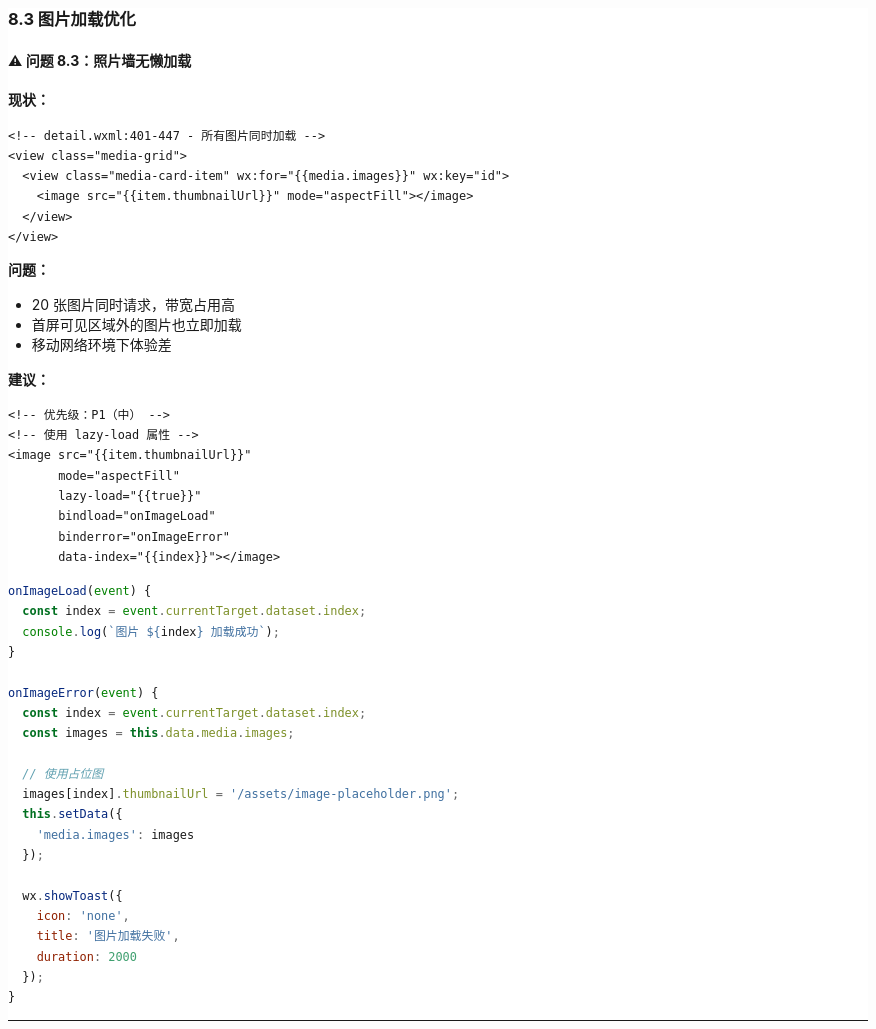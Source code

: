### 8.3 图片加载优化

#### ⚠️ 问题 8.3：照片墙无懒加载

**现状：**

```wxml
<!-- detail.wxml:401-447 - 所有图片同时加载 -->
<view class="media-grid">
  <view class="media-card-item" wx:for="{{media.images}}" wx:key="id">
    <image src="{{item.thumbnailUrl}}" mode="aspectFill"></image>
  </view>
</view>
```

**问题：**

- 20 张图片同时请求，带宽占用高
- 首屏可见区域外的图片也立即加载
- 移动网络环境下体验差

**建议：**

```wxml
<!-- 优先级：P1（中） -->
<!-- 使用 lazy-load 属性 -->
<image src="{{item.thumbnailUrl}}"
       mode="aspectFill"
       lazy-load="{{true}}"
       bindload="onImageLoad"
       binderror="onImageError"
       data-index="{{index}}"></image>
```

```javascript
onImageLoad(event) {
  const index = event.currentTarget.dataset.index;
  console.log(`图片 ${index} 加载成功`);
}

onImageError(event) {
  const index = event.currentTarget.dataset.index;
  const images = this.data.media.images;

  // 使用占位图
  images[index].thumbnailUrl = '/assets/image-placeholder.png';
  this.setData({
    'media.images': images
  });

  wx.showToast({
    icon: 'none',
    title: '图片加载失败',
    duration: 2000
  });
}
```

---